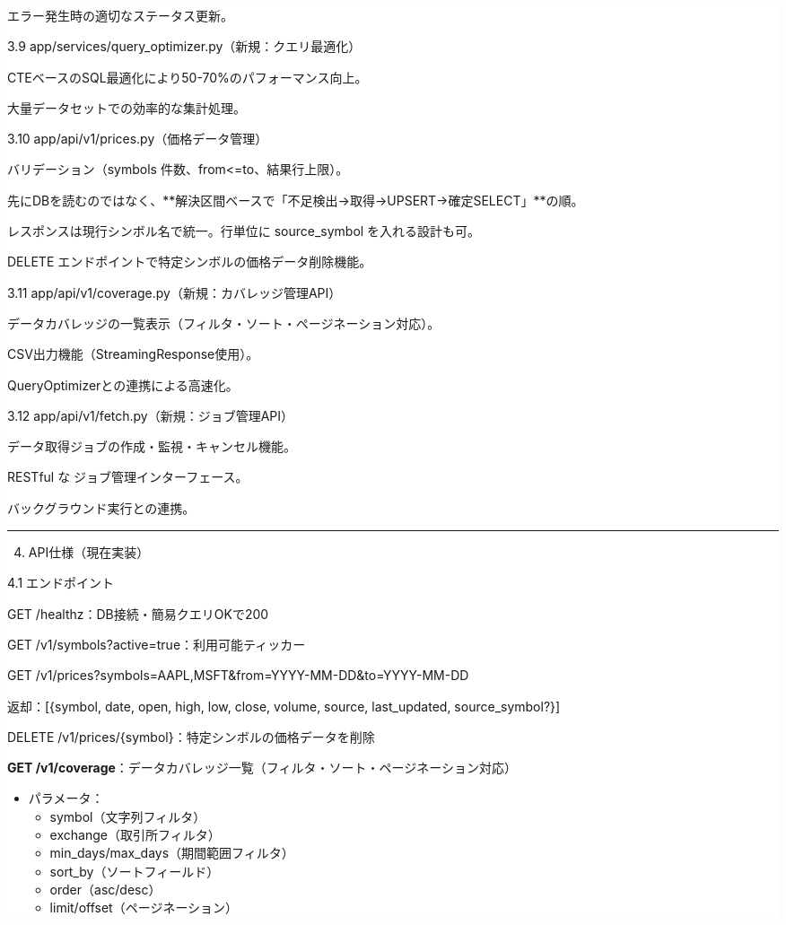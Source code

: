 エラー発生時の適切なステータス更新。


3.9 app/services/query_optimizer.py（新規：クエリ最適化）

CTEベースのSQL最適化により50-70%のパフォーマンス向上。

大量データセットでの効率的な集計処理。


3.10 app/api/v1/prices.py（価格データ管理）

バリデーション（symbols 件数、from<=to、結果行上限）。

先にDBを読むのではなく、**解決区間ベースで「不足検出→取得→UPSERT→確定SELECT」**の順。

レスポンスは現行シンボル名で統一。行単位に source_symbol を入れる設計も可。

DELETE エンドポイントで特定シンボルの価格データ削除機能。


3.11 app/api/v1/coverage.py（新規：カバレッジ管理API）

データカバレッジの一覧表示（フィルタ・ソート・ページネーション対応）。

CSV出力機能（StreamingResponse使用）。

QueryOptimizerとの連携による高速化。


3.12 app/api/v1/fetch.py（新規：ジョブ管理API）

データ取得ジョブの作成・監視・キャンセル機能。

RESTful な ジョブ管理インターフェース。

バックグラウンド実行との連携。



---

4. API仕様（現在実装）

4.1 エンドポイント

GET /healthz：DB接続・簡易クエリOKで200

GET /v1/symbols?active=true：利用可能ティッカー

GET /v1/prices?symbols=AAPL,MSFT&from=YYYY-MM-DD&to=YYYY-MM-DD

返却：[{symbol, date, open, high, low, close, volume, source, last_updated, source_symbol?}]

DELETE /v1/prices/{symbol}：特定シンボルの価格データを削除

**GET /v1/coverage**：データカバレッジ一覧（フィルタ・ソート・ページネーション対応）
- パラメータ：
  - symbol（文字列フィルタ）
  - exchange（取引所フィルタ）
  - min_days/max_days（期間範囲フィルタ）
  - sort_by（ソートフィールド）
  - order（asc/desc）
  - limit/offset（ページネーション）
